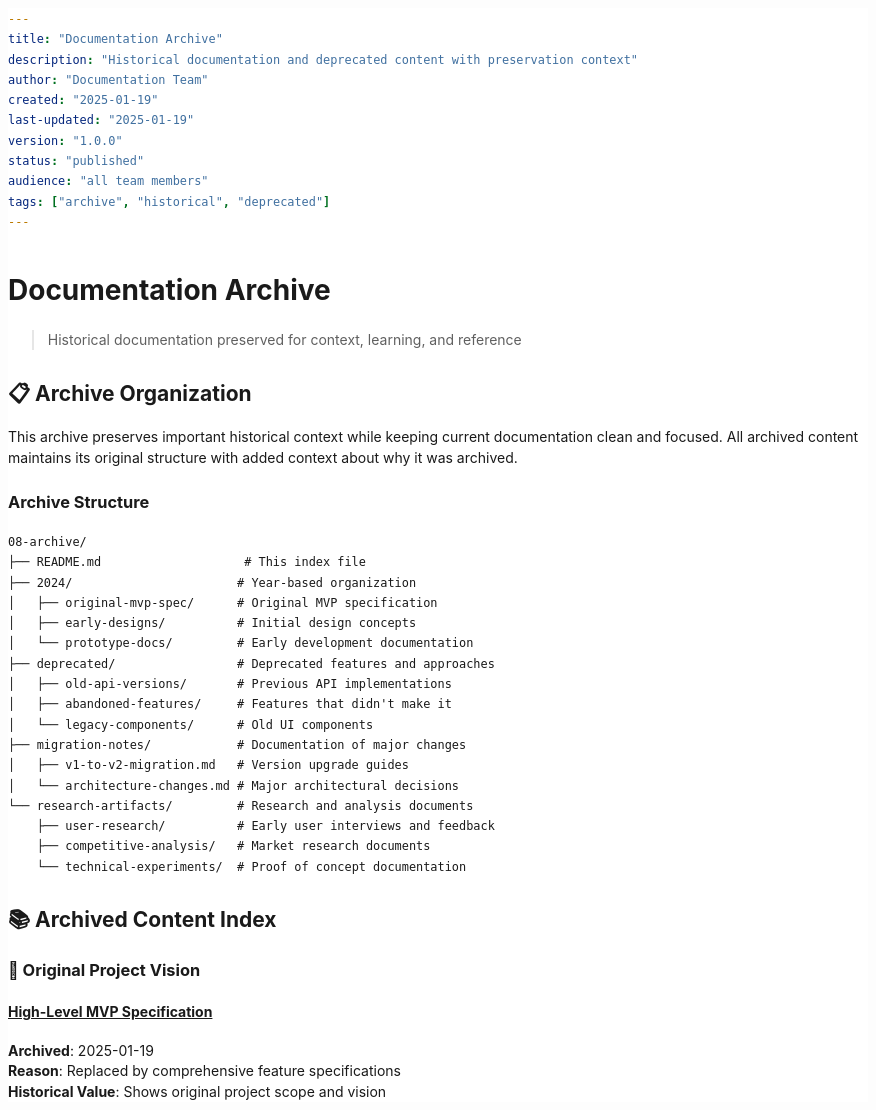 ```yaml
---
title: "Documentation Archive"
description: "Historical documentation and deprecated content with preservation context"
author: "Documentation Team"
created: "2025-01-19"
last-updated: "2025-01-19"
version: "1.0.0"
status: "published"
audience: "all team members"
tags: ["archive", "historical", "deprecated"]
---
```


# Documentation Archive

> Historical documentation preserved for context, learning, and reference

## 📋 Archive Organization

This archive preserves important historical context while keeping current documentation clean and focused. All archived content maintains its original structure with added context about why it was archived.

### Archive Structure
```
08-archive/
├── README.md                    # This index file
├── 2024/                       # Year-based organization
│   ├── original-mvp-spec/      # Original MVP specification
│   ├── early-designs/          # Initial design concepts
│   └── prototype-docs/         # Early development documentation
├── deprecated/                 # Deprecated features and approaches
│   ├── old-api-versions/       # Previous API implementations
│   ├── abandoned-features/     # Features that didn't make it
│   └── legacy-components/      # Old UI components
├── migration-notes/            # Documentation of major changes
│   ├── v1-to-v2-migration.md   # Version upgrade guides
│   └── architecture-changes.md # Major architectural decisions
└── research-artifacts/         # Research and analysis documents
    ├── user-research/          # Early user interviews and feedback
    ├── competitive-analysis/   # Market research documents
    └── technical-experiments/  # Proof of concept documentation
```

## 📚 Archived Content Index

### 🎯 Original Project Vision

#### [High-Level MVP Specification](./2024/original-mvp-spec/)
**Archived**: 2025-01-19  
**Reason**: Replaced by comprehensive feature specifications  
**Historical Value**: Shows original project scope and vision
